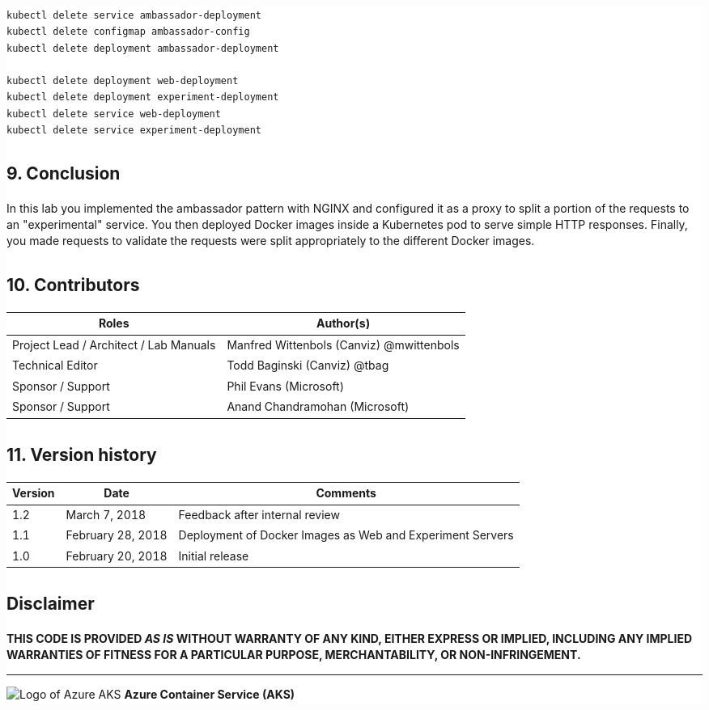     kubectl delete service ambassador-deployment
    kubectl delete configmap ambassador-config
    kubectl delete deployment ambassador-deployment

    kubectl delete deployment web-deployment
    kubectl delete deployment experiment-deployment
    kubectl delete service web-deployment
    kubectl delete service experiment-deployment


## 9. Conclusion

In this lab you implemented the ambassador pattern with NGINX and configured it as a proxy to split a portion of the requests to an "experimental" service. You then deployed Docker images inside a Kubernetes pod to serve simple HTTP responses.  Finally, you made requests to validate the requests were split appropriately to the different Docker images.

## 10. Contributors ##
| Roles                                    			| Author(s)                                			|
| -------------------------------------------------	| ------------------------------------------------- |
| Project Lead / Architect / Lab Manuals		    | Manfred Wittenbols (Canviz) @mwittenbols          |
| Technical Editor                       			| Todd Baginski (Canviz) @tbag                      |
| Sponsor / Support                        			| Phil Evans (Microsoft)                            |
| Sponsor / Support                        			| Anand Chandramohan (Microsoft)                    |

## 11. Version history ##

| Version | Date          		| Comments        |
| ------- | ------------------- | --------------- |
| 1.2     | March 7, 2018 	    | Feedback after internal review |
| 1.1     | February 28, 2018 	| Deployment of Docker Images as Web and Experiment Servers |
| 1.0     | February 20, 2018 	| Initial release |

## Disclaimer ##
**THIS CODE IS PROVIDED *AS IS* WITHOUT WARRANTY OF ANY KIND, EITHER EXPRESS OR IMPLIED, INCLUDING ANY IMPLIED WARRANTIES OF FITNESS FOR A PARTICULAR PURPOSE, MERCHANTABILITY, OR NON-INFRINGEMENT.**

----------

![Logo of Azure AKS](./images/AzureAKS.png)
**Azure Container Service (AKS)** 

